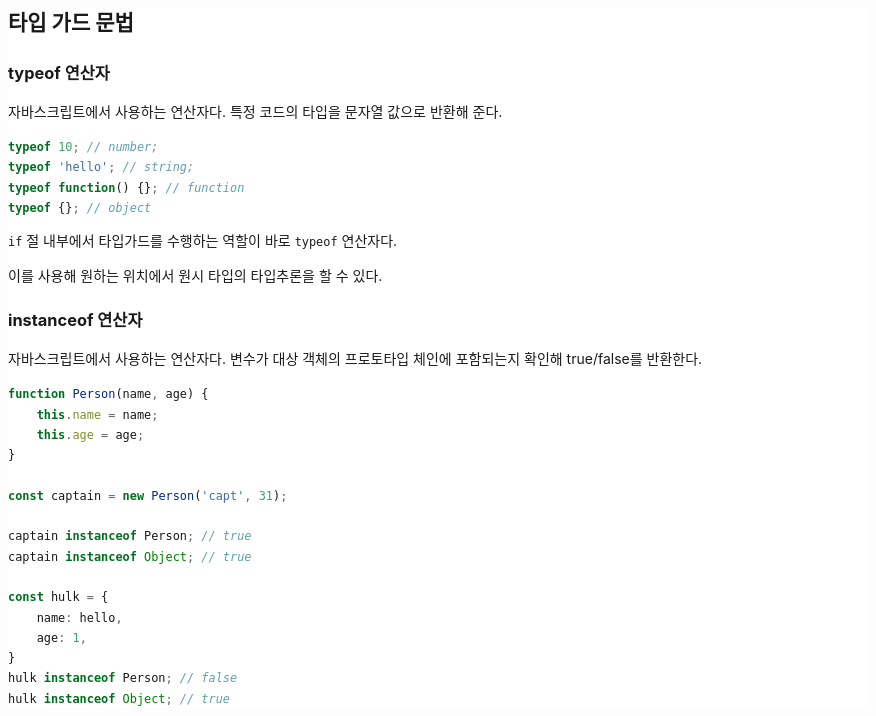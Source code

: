 ## 타입 가드 문법

### typeof 연산자

자바스크립트에서 사용하는 연산자다. 특정 코드의 타입을 문자열 값으로 반환해 준다.

```ts
typeof 10; // number;
typeof 'hello'; // string;
typeof function() {}; // function
typeof {}; // object
```

`if` 절 내부에서 타입가드를 수행하는 역할이 바로 `typeof` 연산자다.

이를 사용해 원하는 위치에서 원시 타입의 타입추론을 할 수 있다.

### instanceof 연산자

자바스크립트에서 사용하는 연산자다. 변수가 대상 객체의 프로토타입 체인에 포함되는지 확인해 true/false를 반환한다.

```ts
function Person(name, age) {
    this.name = name;
    this.age = age;
}

const captain = new Person('capt', 31);

captain instanceof Person; // true
captain instanceof Object; // true

const hulk = {
    name: hello,
    age: 1,
}
hulk instanceof Person; // false
hulk instanceof Object; // true
```
